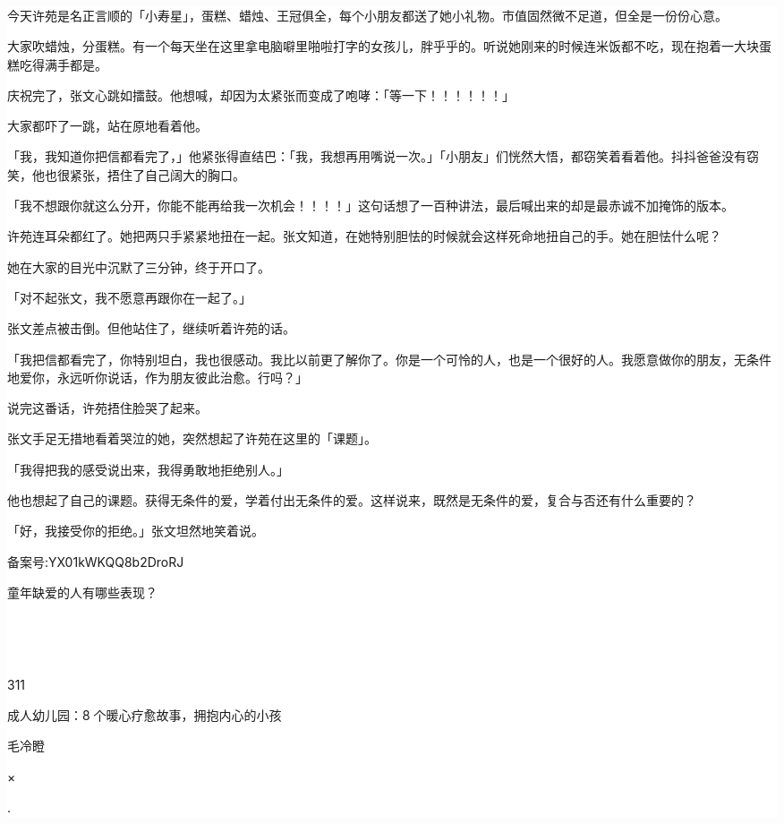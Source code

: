今天许苑是名正言顺的「小寿星」，蛋糕、蜡烛、王冠俱全，每个小朋友都送了她小礼物。市值固然微不足道，但全是一份份心意。

大家吹蜡烛，分蛋糕。有一个每天坐在这里拿电脑噼里啪啦打字的女孩儿，胖乎乎的。听说她刚来的时候连米饭都不吃，现在抱着一大块蛋糕吃得满手都是。

庆祝完了，张文心跳如擂鼓。他想喊，却因为太紧张而变成了咆哮：「等一下！！！！！！」

大家都吓了一跳，站在原地看着他。

「我，我知道你把信都看完了，」他紧张得直结巴：「我，我想再用嘴说一次。」「小朋友」们恍然大悟，都窃笑着看着他。抖抖爸爸没有窃笑，他也很紧张，捂住了自己阔大的胸口。

「我不想跟你就这么分开，你能不能再给我一次机会！！！！」这句话想了一百种讲法，最后喊出来的却是最赤诚不加掩饰的版本。

许苑连耳朵都红了。她把两只手紧紧地扭在一起。张文知道，在她特别胆怯的时候就会这样死命地扭自己的手。她在胆怯什么呢？

她在大家的目光中沉默了三分钟，终于开口了。

「对不起张文，我不愿意再跟你在一起了。」

张文差点被击倒。但他站住了，继续听着许苑的话。

「我把信都看完了，你特别坦白，我也很感动。我比以前更了解你了。你是一个可怜的人，也是一个很好的人。我愿意做你的朋友，无条件地爱你，永远听你说话，作为朋友彼此治愈。行吗？」

说完这番话，许苑捂住脸哭了起来。

张文手足无措地看着哭泣的她，突然想起了许苑在这里的「课题」。

「我得把我的感受说出来，我得勇敢地拒绝别人。」

他也想起了自己的课题。获得无条件的爱，学着付出无条件的爱。这样说来，既然是无条件的爱，复合与否还有什么重要的？

「好，我接受你的拒绝。」张文坦然地笑着说。

备案号:YX01kWKQQ8b2DroRJ

童年缺爱的人有哪些表现？

​

​

311

成人幼儿园：8 个暖心疗愈故事，拥抱内心的小孩

毛冷瞪

×

.